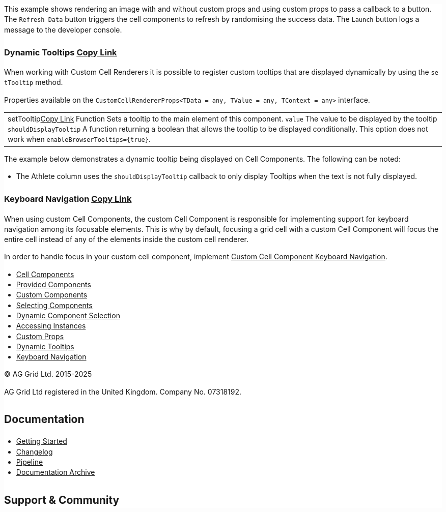 This example shows rendering an image with and without custom props and using custom props to pass a callback to a button. The `Refresh Data` button triggers the cell components to refresh by randomising the success data. The `Launch` button logs a message to the developer console.

### Dynamic Tooltips [Copy Link](#dynamic-tooltips)

When working with Custom Cell Renderers it is possible to register custom tooltips that are displayed dynamically by using the `setTooltip` method.

Properties available on the `CustomCellRendererProps<TData = any, TValue = any, TContext = any>` interface.

|  |
| --- |
| setTooltip[Copy Link](#reference-CustomCellRendererProps-setTooltip)  Function  Sets a tooltip to the main element of this component.  `value` The value to be displayed by the tooltip   `shouldDisplayTooltip` A function returning a boolean that allows the tooltip to be displayed conditionally. This option does not work when `enableBrowserTooltips={true}`. |

The example below demonstrates a dynamic tooltip being displayed on Cell Components. The following can be noted:

* The Athlete column uses the `shouldDisplayTooltip` callback to only display Tooltips when the text is not fully displayed.

### Keyboard Navigation [Copy Link](#keyboard-navigation)

When using custom Cell Components, the custom Cell Component is responsible for implementing support for keyboard navigation among its focusable elements. This is why by default, focusing a grid cell with a custom Cell Component will focus the entire cell instead of any of the elements inside the custom cell renderer.

In order to handle focus in your custom cell component, implement [Custom Cell Component Keyboard Navigation](/react-data-grid/keyboard-navigation/#custom-cell-component).

* [Cell Components](#top)
* [Provided Components](#provided-components)
* [Custom Components](#custom-components)
* [Selecting Components](#selecting-components)
* [Dynamic Component Selection](#dynamic-component-selection)
* [Accessing Instances](#accessing-instances)
* [Custom Props](#custom-props)
* [Dynamic Tooltips](#dynamic-tooltips)
* [Keyboard Navigation](#keyboard-navigation)

© AG Grid Ltd. 2015-2025

AG Grid Ltd registered in the United Kingdom. Company No. 07318192.

## Documentation

* [Getting Started](/documentation)
* [Changelog](/changelog)
* [Pipeline](/pipeline)
* [Documentation Archive](/documentation-archive)

## Support & Community
